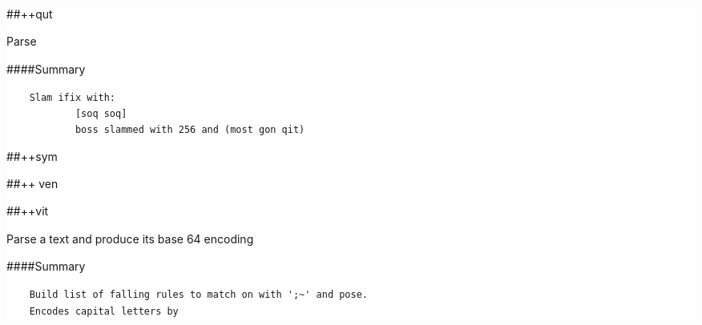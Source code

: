 ##++qut 

Parse 

####Summary

        Slam ifix with:
                [soq soq]
                boss slammed with 256 and (most gon qit)
        

##++sym
        

##++  ven 


##++vit 

Parse a text and produce its base 64 encoding

####Summary

        Build list of falling rules to match on with ';~' and pose.
        Encodes capital letters by 


